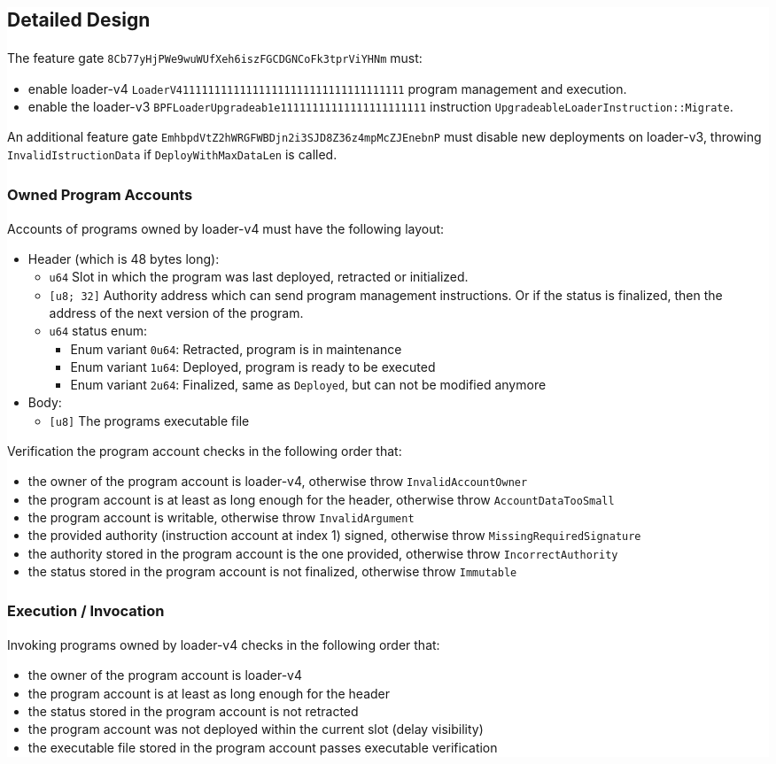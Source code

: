 ## Detailed Design

The feature gate `8Cb77yHjPWe9wuWUfXeh6iszFGCDGNCoFk3tprViYHNm` must:

- enable loader-v4 `LoaderV411111111111111111111111111111111111` program
management and execution.
- enable the loader-v3 `BPFLoaderUpgradeab1e11111111111111111111111`
instruction `UpgradeableLoaderInstruction::Migrate`.

An additional feature gate `EmhbpdVtZ2hWRGFWBDjn2i3SJD8Z36z4mpMcZJEnebnP`
must disable new deployments on loader-v3,
throwing `InvalidIstructionData` if `DeployWithMaxDataLen` is called.

### Owned Program Accounts

Accounts of programs owned by loader-v4 must have the following layout:

- Header (which is 48 bytes long):
  - `u64` Slot in which the program was last deployed, retracted or
  initialized.
  - `[u8; 32]` Authority address which can send program management
  instructions. Or if the status is finalized, then the address of the next
  version of the program.
  - `u64` status enum:
    - Enum variant `0u64`: Retracted, program is in maintenance
    - Enum variant `1u64`: Deployed, program is ready to be executed
    - Enum variant `2u64`: Finalized, same as `Deployed`, but can not be
    modified anymore
- Body:
  - `[u8]` The programs executable file

Verification the program account checks in the following order that:

- the owner of the program account is loader-v4,
otherwise throw `InvalidAccountOwner`
- the program account is at least as long enough for the header,
otherwise throw `AccountDataTooSmall`
- the program account is writable, otherwise throw `InvalidArgument`
- the provided authority (instruction account at index 1) signed,
otherwise throw `MissingRequiredSignature`
- the authority stored in the program account is the one provided,
otherwise throw `IncorrectAuthority`
- the status stored in the program account is not finalized,
otherwise throw `Immutable`

### Execution / Invocation

Invoking programs owned by loader-v4 checks in the following order that:

- the owner of the program account is loader-v4
- the program account is at least as long enough for the header
- the status stored in the program account is not retracted
- the program account was not deployed within the current slot (delay
visibility)
- the executable file stored in the program account passes executable
verification

